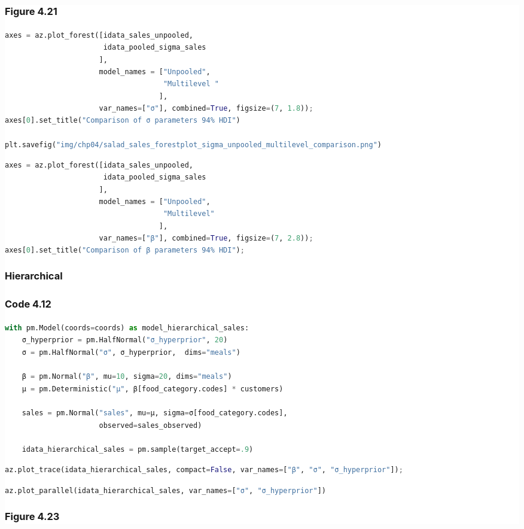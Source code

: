 ### Figure 4.21

```python
axes = az.plot_forest([idata_sales_unpooled,
                       idata_pooled_sigma_sales
                      ],
                      model_names = ["Unpooled",
                                     "Multilevel "
                                    ],
                      var_names=["σ"], combined=True, figsize=(7, 1.8));
axes[0].set_title("Comparison of σ parameters 94% HDI")

plt.savefig("img/chp04/salad_sales_forestplot_sigma_unpooled_multilevel_comparison.png")
```

```python
axes = az.plot_forest([idata_sales_unpooled,
                       idata_pooled_sigma_sales
                      ],
                      model_names = ["Unpooled",
                                     "Multilevel"
                                    ],
                      var_names=["β"], combined=True, figsize=(7, 2.8));
axes[0].set_title("Comparison of β parameters 94% HDI");
```

### Hierarchical


### Code 4.12

```python
with pm.Model(coords=coords) as model_hierarchical_sales:
    σ_hyperprior = pm.HalfNormal("σ_hyperprior", 20)
    σ = pm.HalfNormal("σ", σ_hyperprior,  dims="meals")
    
    β = pm.Normal("β", mu=10, sigma=20, dims="meals")
    μ = pm.Deterministic("μ", β[food_category.codes] * customers)
    
    sales = pm.Normal("sales", mu=μ, sigma=σ[food_category.codes],
                      observed=sales_observed)
    
    idata_hierarchical_sales = pm.sample(target_accept=.9)
```

```python
az.plot_trace(idata_hierarchical_sales, compact=False, var_names=["β", "σ", "σ_hyperprior"]);
```

```python
az.plot_parallel(idata_hierarchical_sales, var_names=["σ", "σ_hyperprior"])
```

### Figure 4.23
